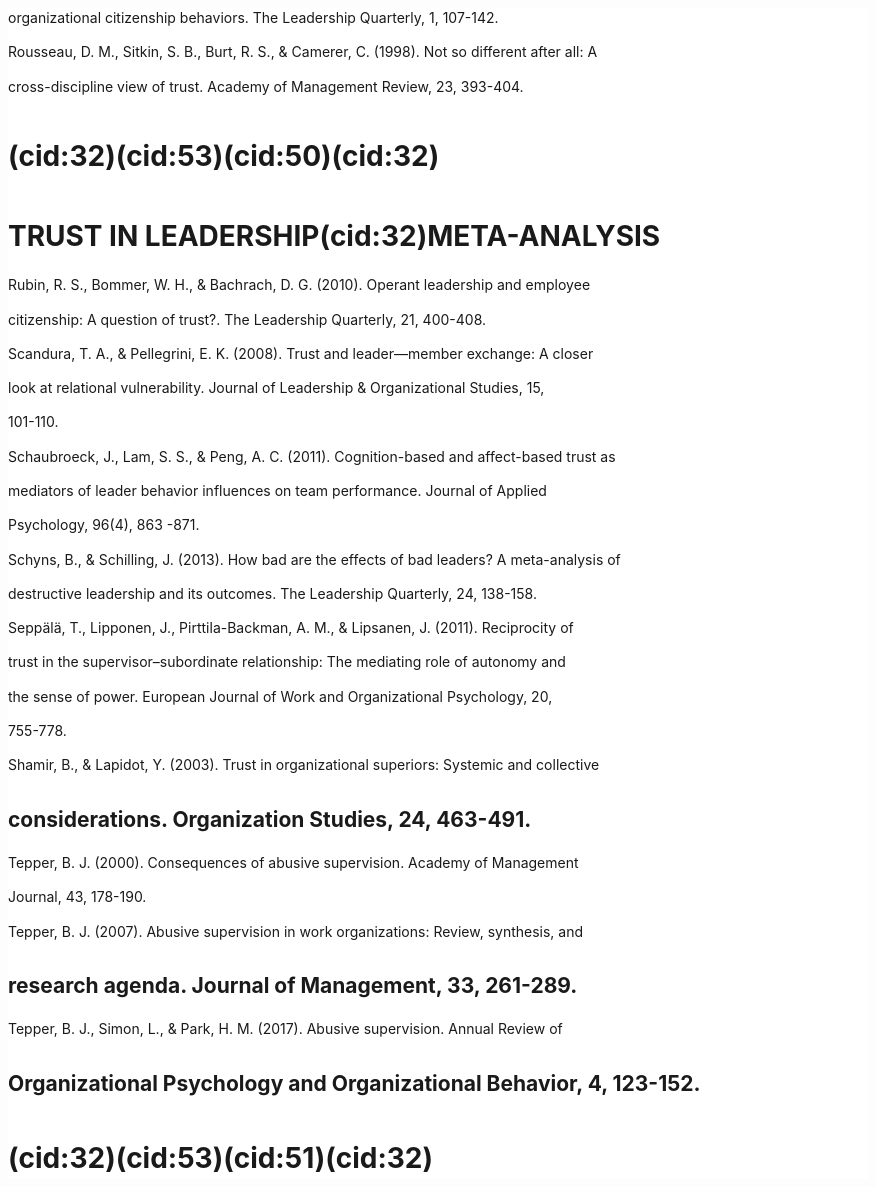 organizational citizenship behaviors. The Leadership Quarterly, 1, 107-142.

Rousseau, D. M., Sitkin, S. B., Burt, R. S., & Camerer, C. (1998). Not so different after all: A

cross-discipline view of trust. Academy of Management Review, 23, 393-404.

# (cid:32)(cid:53)(cid:50)(cid:32)

# TRUST IN LEADERSHIP(cid:32)META-ANALYSIS

Rubin, R. S., Bommer, W. H., & Bachrach, D. G. (2010). Operant leadership and employee

citizenship: A question of trust?. The Leadership Quarterly, 21, 400-408.

Scandura, T. A., & Pellegrini, E. K. (2008). Trust and leader—member exchange: A closer

look at relational vulnerability. Journal of Leadership & Organizational Studies, 15,

101-110.

Schaubroeck, J., Lam, S. S., & Peng, A. C. (2011). Cognition-based and affect-based trust as

mediators of leader behavior influences on team performance. Journal of Applied

Psychology, 96(4), 863 -871.

Schyns, B., & Schilling, J. (2013). How bad are the effects of bad leaders? A meta-analysis of

destructive leadership and its outcomes. The Leadership Quarterly, 24, 138-158.

Seppälä, T., Lipponen, J., Pirttila-Backman, A. M., & Lipsanen, J. (2011). Reciprocity of

trust in the supervisor–subordinate relationship: The mediating role of autonomy and

the sense of power. European Journal of Work and Organizational Psychology, 20,

755-778.

Shamir, B., & Lapidot, Y. (2003). Trust in organizational superiors: Systemic and collective

## considerations. Organization Studies, 24, 463-491.

Tepper, B. J. (2000). Consequences of abusive supervision. Academy of Management

Journal, 43, 178-190.

Tepper, B. J. (2007). Abusive supervision in work organizations: Review, synthesis, and

## research agenda. Journal of Management, 33, 261-289.

Tepper, B. J., Simon, L., & Park, H. M. (2017). Abusive supervision. Annual Review of

## Organizational Psychology and Organizational Behavior, 4, 123-152.

# (cid:32)(cid:53)(cid:51)(cid:32)
